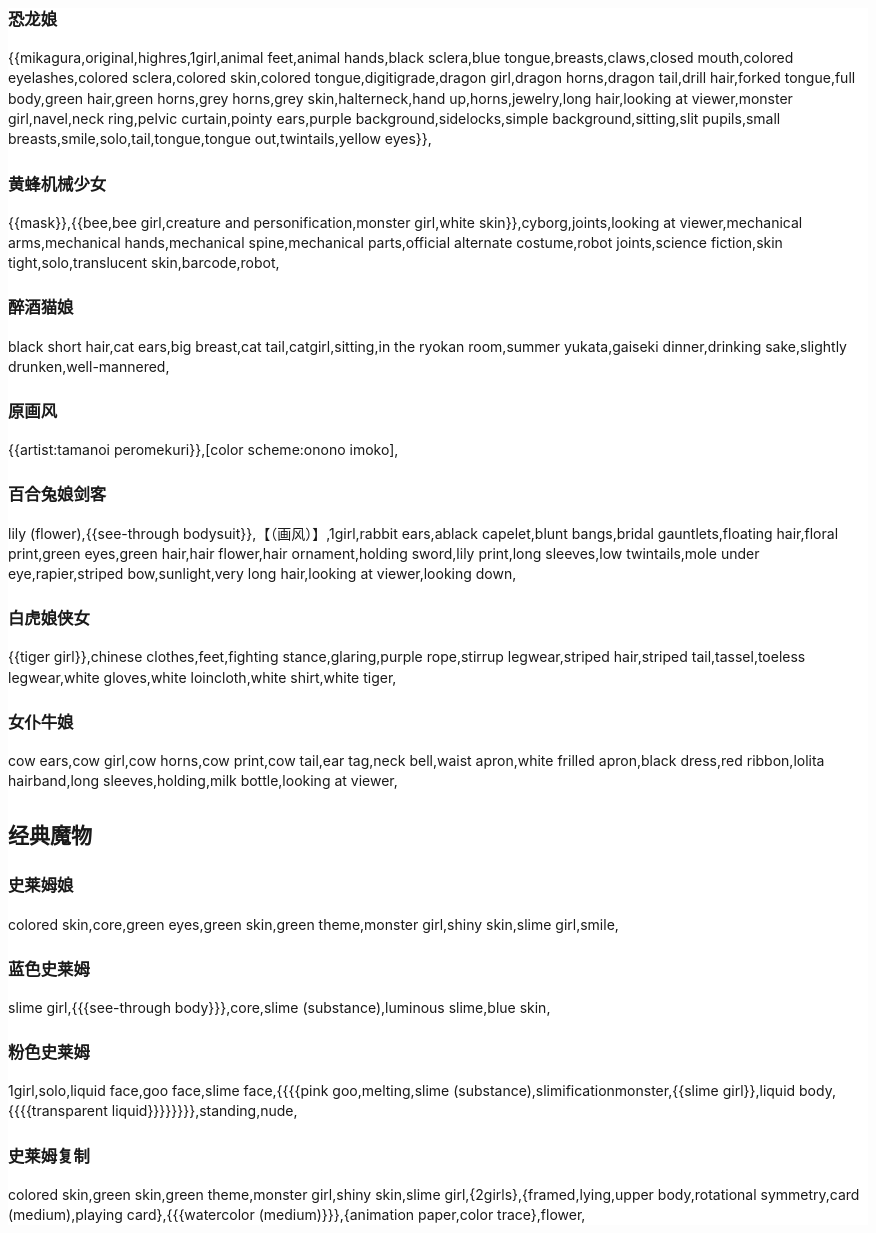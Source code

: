 ### 恐龙娘
{{mikagura,original,highres,1girl,animal feet,animal hands,black sclera,blue tongue,breasts,claws,closed mouth,colored eyelashes,colored sclera,colored skin,colored tongue,digitigrade,dragon girl,dragon horns,dragon tail,drill hair,forked tongue,full body,green hair,green horns,grey horns,grey skin,halterneck,hand up,horns,jewelry,long hair,looking at viewer,monster girl,navel,neck ring,pelvic curtain,pointy ears,purple background,sidelocks,simple background,sitting,slit pupils,small breasts,smile,solo,tail,tongue,tongue out,twintails,yellow eyes}},

### 黄蜂机械少女
{{mask}},{{bee,bee girl,creature and personification,monster girl,white skin}},cyborg,joints,looking at viewer,mechanical arms,mechanical hands,mechanical spine,mechanical parts,official alternate costume,robot joints,science fiction,skin tight,solo,translucent skin,barcode,robot,

### 醉酒猫娘
black short hair,cat ears,big breast,cat tail,catgirl,sitting,in the ryokan room,summer yukata,gaiseki dinner,drinking sake,slightly drunken,well-mannered,
### 原画风
{{artist:tamanoi peromekuri}},[color scheme:onono imoko],

### 百合兔娘剑客
lily (flower),{{see-through bodysuit}},【（画风）】,1girl,rabbit ears,ablack capelet,blunt bangs,bridal gauntlets,floating hair,floral print,green eyes,green hair,hair flower,hair ornament,holding sword,lily print,long sleeves,low twintails,mole under eye,rapier,striped bow,sunlight,very long hair,looking at viewer,looking down,

### 白虎娘侠女
{{tiger girl}},chinese clothes,feet,fighting stance,glaring,purple rope,stirrup legwear,striped hair,striped tail,tassel,toeless legwear,white gloves,white loincloth,white shirt,white tiger,

### 女仆牛娘
cow ears,cow girl,cow horns,cow print,cow tail,ear tag,neck bell,waist apron,white frilled apron,black dress,red ribbon,lolita hairband,long sleeves,holding,milk bottle,looking at viewer,


## 经典魔物

### 史莱姆娘
colored skin,core,green eyes,green skin,green theme,monster girl,shiny skin,slime girl,smile,
### 蓝色史莱姆
slime girl,{{{see-through body}}},core,slime (substance),luminous slime,blue skin,
### 粉色史莱姆
1girl,solo,liquid face,goo face,slime face,{{{{pink goo,melting,slime (substance),slimificationmonster,{{slime girl}},liquid body,{{{{transparent liquid}}}}}}}},standing,nude,

### 史莱姆复制
colored skin,green skin,green theme,monster girl,shiny skin,slime girl,{2girls},{framed,lying,upper body,rotational symmetry,card (medium),playing card},{{{watercolor (medium)}}},{animation paper,color trace},flower,
